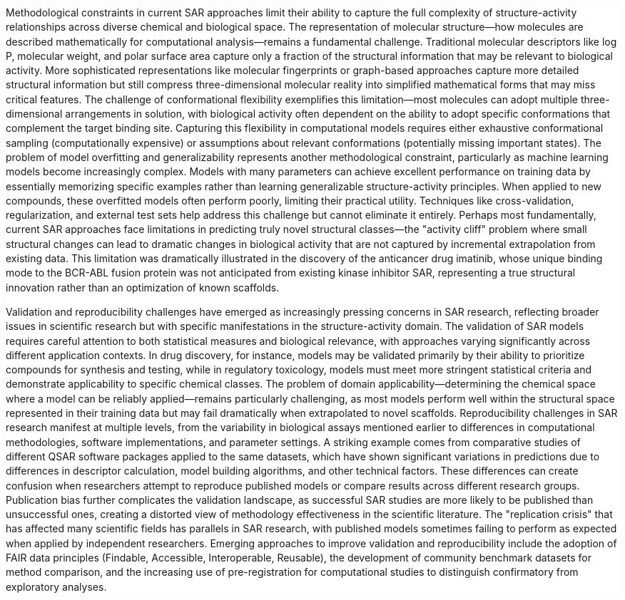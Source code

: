 Methodological constraints in current SAR approaches limit their ability to capture the full complexity of structure-activity relationships across diverse chemical and biological space. The representation of molecular structure—how molecules are described mathematically for computational analysis—remains a fundamental challenge. Traditional molecular descriptors like log P, molecular weight, and polar surface area capture only a fraction of the structural information that may be relevant to biological activity. More sophisticated representations like molecular fingerprints or graph-based approaches capture more detailed structural information but still compress three-dimensional molecular reality into simplified mathematical forms that may miss critical features. The challenge of conformational flexibility exemplifies this limitation—most molecules can adopt multiple three-dimensional arrangements in solution, with biological activity often dependent on the ability to adopt specific conformations that complement the target binding site. Capturing this flexibility in computational models requires either exhaustive conformational sampling (computationally expensive) or assumptions about relevant conformations (potentially missing important states). The problem of model overfitting and generalizability represents another methodological constraint, particularly as machine learning models become increasingly complex. Models with many parameters can achieve excellent performance on training data by essentially memorizing specific examples rather than learning generalizable structure-activity principles. When applied to new compounds, these overfitted models often perform poorly, limiting their practical utility. Techniques like cross-validation, regularization, and external test sets help address this challenge but cannot eliminate it entirely. Perhaps most fundamentally, current SAR approaches face limitations in predicting truly novel structural classes—the "activity cliff" problem where small structural changes can lead to dramatic changes in biological activity that are not captured by incremental extrapolation from existing data. This limitation was dramatically illustrated in the discovery of the anticancer drug imatinib, whose unique binding mode to the BCR-ABL fusion protein was not anticipated from existing kinase inhibitor SAR, representing a true structural innovation rather than an optimization of known scaffolds.

Validation and reproducibility challenges have emerged as increasingly pressing concerns in SAR research, reflecting broader issues in scientific research but with specific manifestations in the structure-activity domain. The validation of SAR models requires careful attention to both statistical measures and biological relevance, with approaches varying significantly across different application contexts. In drug discovery, for instance, models may be validated primarily by their ability to prioritize compounds for synthesis and testing, while in regulatory toxicology, models must meet more stringent statistical criteria and demonstrate applicability to specific chemical classes. The problem of domain applicability—determining the chemical space where a model can be reliably applied—remains particularly challenging, as most models perform well within the structural space represented in their training data but may fail dramatically when extrapolated to novel scaffolds. Reproducibility challenges in SAR research manifest at multiple levels, from the variability in biological assays mentioned earlier to differences in computational methodologies, software implementations, and parameter settings. A striking example comes from comparative studies of different QSAR software packages applied to the same datasets, which have shown significant variations in predictions due to differences in descriptor calculation, model building algorithms, and other technical factors. These differences can create confusion when researchers attempt to reproduce published models or compare results across different research groups. Publication bias further complicates the validation landscape, as successful SAR studies are more likely to be published than unsuccessful ones, creating a distorted view of methodology effectiveness in the scientific literature. The "replication crisis" that has affected many scientific fields has parallels in SAR research, with published models sometimes failing to perform as expected when applied by independent researchers. Emerging approaches to improve validation and reproducibility include the adoption of FAIR data principles (Findable, Accessible, Interoperable, Reusable), the development of community benchmark datasets for method comparison, and the increasing use of pre-registration for computational studies to distinguish confirmatory from exploratory analyses.
